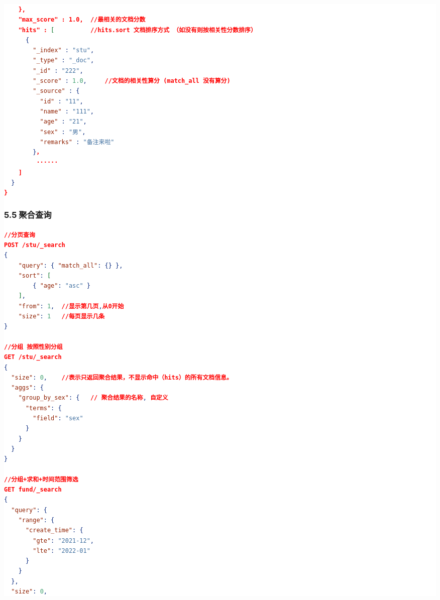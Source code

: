```json
    },
    "max_score" : 1.0,	//最相关的文档分数
    "hits" : [			//hits.sort 文档排序方式 （如没有则按相关性分数排序）
      {
        "_index" : "stu",
        "_type" : "_doc",
        "_id" : "222",
        "_score" : 1.0,		//文档的相关性算分 (match_all 没有算分)
        "_source" : {
          "id" : "11",
          "name" : "111",
          "age" : "21",
          "sex" : "男",
          "remarks" : "备注来啦"
        }，
         ······
    ]
  }
}
```







### 5.5 聚合查询

```json
//分页查询
POST /stu/_search
{
  	"query": { "match_all": {} },
  	"sort": [
    	{ "age": "asc" }
  	],
  	"from": 1,	//显示第几页,从0开始
  	"size": 1	//每页显示几条
}

//分组 按照性别分组
GET /stu/_search
{
  "size": 0,	//表示只返回聚合结果，不显示命中（hits）的所有文档信息。
  "aggs": {
    "group_by_sex": {	// 聚合结果的名称, 自定义
      "terms": {
        "field": "sex"
      }
    }
  }
}

//分组+求和+时间范围筛选
GET fund/_search
{
  "query": {
    "range": {
      "create_time": {
        "gte": "2021-12",
        "lte": "2022-01"
      }
    }
  }, 
  "size": 0,
```